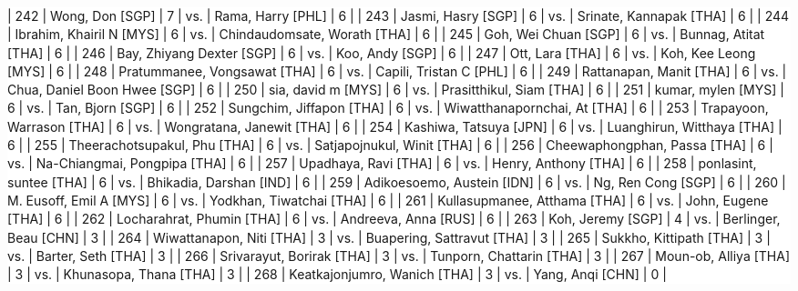 | 242 | Wong, Don [SGP] |  7 | vs. | Rama, Harry [PHL] |  6 |
| 243 | Jasmi, Hasry [SGP] |  6 | vs. | Srinate, Kannapak [THA] |  6 |
| 244 | Ibrahim, Khairil N [MYS] |  6 | vs. | Chindaudomsate, Worath [THA] |  6 |
| 245 | Goh, Wei Chuan [SGP] |  6 | vs. | Bunnag, Atitat [THA] |  6 |
| 246 | Bay, Zhiyang Dexter [SGP] |  6 | vs. | Koo, Andy [SGP] |  6 |
| 247 | Ott, Lara [THA] |  6 | vs. | Koh, Kee Leong [MYS] |  6 |
| 248 | Pratummanee, Vongsawat [THA] |  6 | vs. | Capili, Tristan C [PHL] |  6 |
| 249 | Rattanapan, Manit [THA] |  6 | vs. | Chua, Daniel Boon Hwee [SGP] |  6 |
| 250 | sia, david m [MYS] |  6 | vs. | Prasitthikul, Siam [THA] |  6 |
| 251 | kumar, mylen [MYS] |  6 | vs. | Tan, Bjorn [SGP] |  6 |
| 252 | Sungchim, Jiffapon [THA] |  6 | vs. | Wiwatthanapornchai, At [THA] |  6 |
| 253 | Trapayoon, Warrason [THA] |  6 | vs. | Wongratana, Janewit [THA] |  6 |
| 254 | Kashiwa, Tatsuya [JPN] |  6 | vs. | Luanghirun, Witthaya [THA] |  6 |
| 255 | Theerachotsupakul, Phu [THA] |  6 | vs. | Satjapojnukul, Winit [THA] |  6 |
| 256 | Cheewaphongphan, Passa [THA] |  6 | vs. | Na-Chiangmai, Pongpipa [THA] |  6 |
| 257 | Upadhaya, Ravi [THA] |  6 | vs. | Henry, Anthony [THA] |  6 |
| 258 | ponlasint, suntee [THA] |  6 | vs. | Bhikadia, Darshan [IND] |  6 |
| 259 | Adikoesoemo, Austein [IDN] |  6 | vs. | Ng, Ren Cong [SGP] |  6 |
| 260 | M. Eusoff, Emil A [MYS] |  6 | vs. | Yodkhan, Tiwatchai [THA] |  6 |
| 261 | Kullasupmanee, Atthama [THA] |  6 | vs. | John, Eugene [THA] |  6 |
| 262 | Locharahrat, Phumin [THA] |  6 | vs. | Andreeva, Anna [RUS] |  6 |
| 263 | Koh, Jeremy [SGP] |  4 | vs. | Berlinger, Beau [CHN] |  3 |
| 264 | Wiwattanapon, Niti [THA] |  3 | vs. | Buapering, Sattravut [THA] |  3 |
| 265 | Sukkho, Kittipath [THA] |  3 | vs. | Barter, Seth [THA] |  3 |
| 266 | Srivarayut, Borirak [THA] |  3 | vs. | Tunporn, Chattarin [THA] |  3 |
| 267 | Moun-ob, Alliya [THA] |  3 | vs. | Khunasopa, Thana [THA] |  3 |
| 268 | Keatkajonjumro, Wanich [THA] |  3 | vs. | Yang, Anqi [CHN] |  0 |







